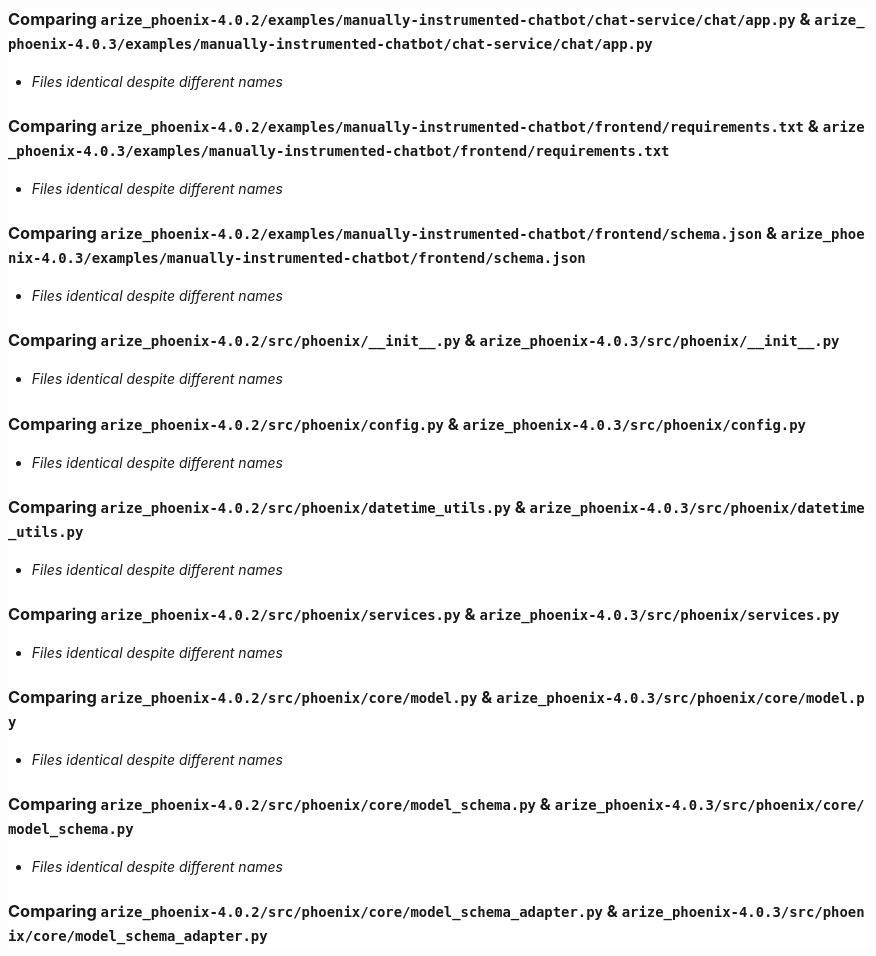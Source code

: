 ### Comparing `arize_phoenix-4.0.2/examples/manually-instrumented-chatbot/chat-service/chat/app.py` & `arize_phoenix-4.0.3/examples/manually-instrumented-chatbot/chat-service/chat/app.py`

 * *Files identical despite different names*

### Comparing `arize_phoenix-4.0.2/examples/manually-instrumented-chatbot/frontend/requirements.txt` & `arize_phoenix-4.0.3/examples/manually-instrumented-chatbot/frontend/requirements.txt`

 * *Files identical despite different names*

### Comparing `arize_phoenix-4.0.2/examples/manually-instrumented-chatbot/frontend/schema.json` & `arize_phoenix-4.0.3/examples/manually-instrumented-chatbot/frontend/schema.json`

 * *Files identical despite different names*

### Comparing `arize_phoenix-4.0.2/src/phoenix/__init__.py` & `arize_phoenix-4.0.3/src/phoenix/__init__.py`

 * *Files identical despite different names*

### Comparing `arize_phoenix-4.0.2/src/phoenix/config.py` & `arize_phoenix-4.0.3/src/phoenix/config.py`

 * *Files identical despite different names*

### Comparing `arize_phoenix-4.0.2/src/phoenix/datetime_utils.py` & `arize_phoenix-4.0.3/src/phoenix/datetime_utils.py`

 * *Files identical despite different names*

### Comparing `arize_phoenix-4.0.2/src/phoenix/services.py` & `arize_phoenix-4.0.3/src/phoenix/services.py`

 * *Files identical despite different names*

### Comparing `arize_phoenix-4.0.2/src/phoenix/core/model.py` & `arize_phoenix-4.0.3/src/phoenix/core/model.py`

 * *Files identical despite different names*

### Comparing `arize_phoenix-4.0.2/src/phoenix/core/model_schema.py` & `arize_phoenix-4.0.3/src/phoenix/core/model_schema.py`

 * *Files identical despite different names*

### Comparing `arize_phoenix-4.0.2/src/phoenix/core/model_schema_adapter.py` & `arize_phoenix-4.0.3/src/phoenix/core/model_schema_adapter.py`
